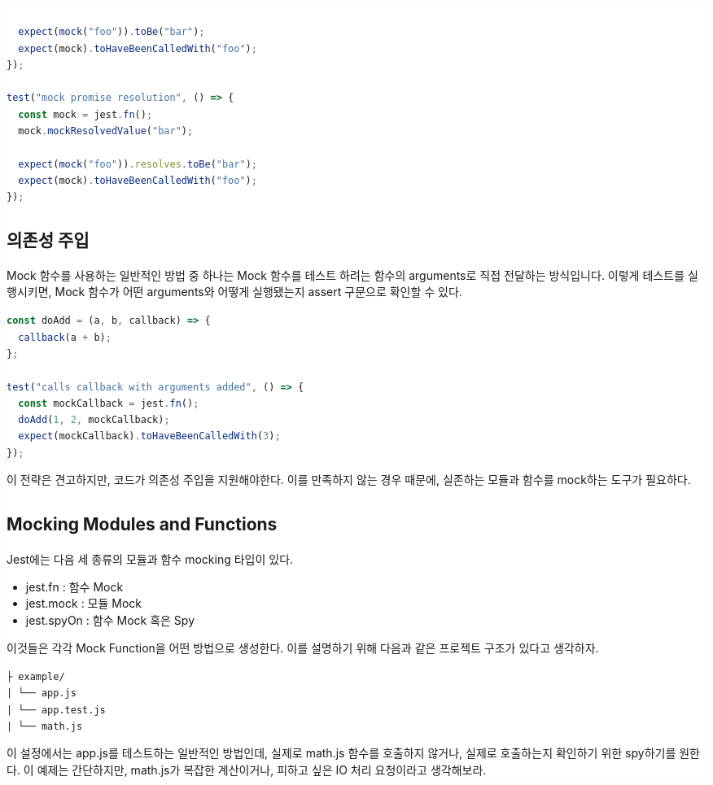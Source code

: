 ```jsx

  expect(mock("foo")).toBe("bar");
  expect(mock).toHaveBeenCalledWith("foo");
});

test("mock promise resolution", () => {
  const mock = jest.fn();
  mock.mockResolvedValue("bar");

  expect(mock("foo")).resolves.toBe("bar");
  expect(mock).toHaveBeenCalledWith("foo");
});
```

## 의존성 주입

Mock 함수를 사용하는 일반적인 방법 중 하나는 Mock 함수를 테스트 하려는 함수의 arguments로 직접 전달하는 방식입니다. 이렇게 테스트를 실행시키면, Mock 함수가 어떤 arguments와 어떻게
실행됐는지 assert 구문으로 확인할 수 있다.

```jsx
const doAdd = (a, b, callback) => {
  callback(a + b);
};

test("calls callback with arguments added", () => {
  const mockCallback = jest.fn();
  doAdd(1, 2, mockCallback);
  expect(mockCallback).toHaveBeenCalledWith(3);
});
```

이 전략은 견고하지만, 코드가 의존성 주입을 지원해야한다. 이를 만족하지 않는 경우 때문에, 실존하는 모듈과 함수를 mock하는 도구가 필요하다.

## Mocking Modules and Functions

Jest에는 다음 세 종류의 모듈과 함수 mocking 타입이 있다.

- jest.fn : 함수 Mock
- jest.mock : 모듈 Mock
- jest.spyOn : 함수 Mock 혹은 Spy

이것들은 각각 Mock Function을 어떤 방법으로 생성한다. 이를 설명하기 위해 다음과 같은 프로젝트 구조가 있다고 생각하자.

```
├ example/
| └── app.js
| └── app.test.js
| └── math.js
```

이 설정에서는 app.js를 테스트하는 일반적인 방법인데, 실제로 math.js 함수를 호출하지 않거나, 실제로 호출하는지 확인하기 위한 spy하기를 원한다. 이 예제는 간단하지만, math.js가 복잡한
계산이거나, 피하고 싶은 IO 처리 요청이라고 생각해보라.
